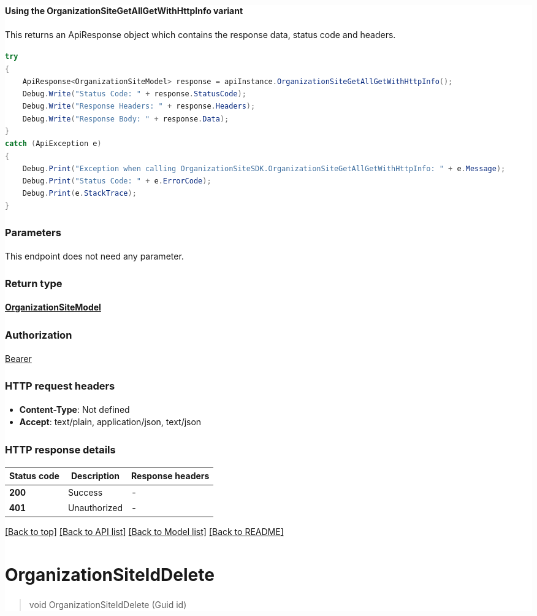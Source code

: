 #### Using the OrganizationSiteGetAllGetWithHttpInfo variant
This returns an ApiResponse object which contains the response data, status code and headers.

```csharp
try
{
    ApiResponse<OrganizationSiteModel> response = apiInstance.OrganizationSiteGetAllGetWithHttpInfo();
    Debug.Write("Status Code: " + response.StatusCode);
    Debug.Write("Response Headers: " + response.Headers);
    Debug.Write("Response Body: " + response.Data);
}
catch (ApiException e)
{
    Debug.Print("Exception when calling OrganizationSiteSDK.OrganizationSiteGetAllGetWithHttpInfo: " + e.Message);
    Debug.Print("Status Code: " + e.ErrorCode);
    Debug.Print(e.StackTrace);
}
```

### Parameters
This endpoint does not need any parameter.
### Return type

[**OrganizationSiteModel**](OrganizationSiteModel.md)

### Authorization

[Bearer](../README.md#Bearer)

### HTTP request headers

 - **Content-Type**: Not defined
 - **Accept**: text/plain, application/json, text/json


### HTTP response details
| Status code | Description | Response headers |
|-------------|-------------|------------------|
| **200** | Success |  -  |
| **401** | Unauthorized |  -  |

[[Back to top]](#) [[Back to API list]](../README.md#documentation-for-api-endpoints) [[Back to Model list]](../README.md#documentation-for-models) [[Back to README]](../README.md)

<a id="organizationsiteiddelete"></a>
# **OrganizationSiteIdDelete**
> void OrganizationSiteIdDelete (Guid id)
